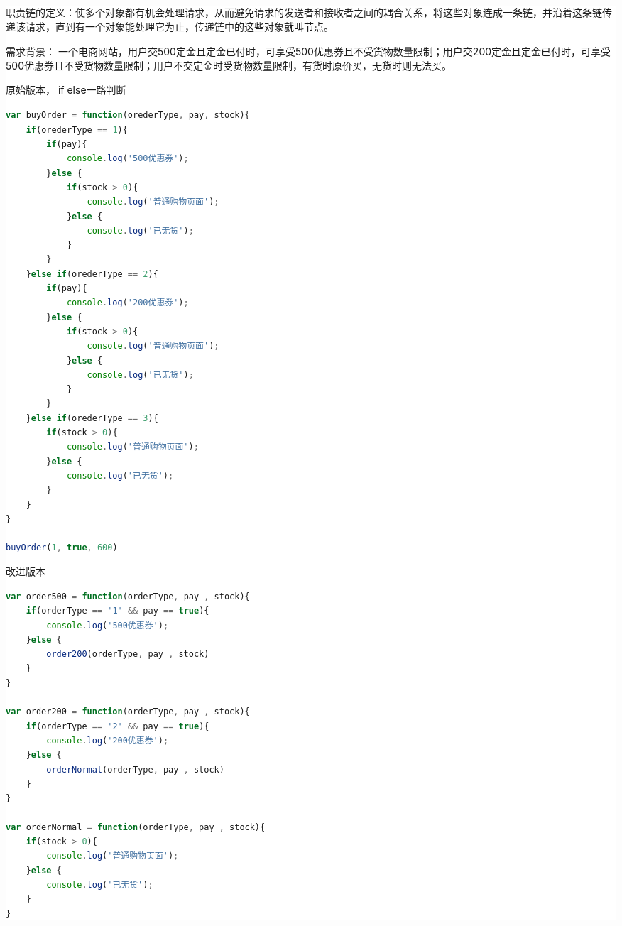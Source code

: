 职责链的定义：使多个对象都有机会处理请求，从而避免请求的发送者和接收者之间的耦合关系，将这些对象连成一条链，并沿着这条链传递该请求，直到有一个对象能处理它为止，传递链中的这些对象就叫节点。

需求背景： 一个电商网站，用户交500定金且定金已付时，可享受500优惠券且不受货物数量限制；用户交200定金且定金已付时，可享受500优惠券且不受货物数量限制；用户不交定金时受货物数量限制，有货时原价买，无货时则无法买。

原始版本， if else一路判断
```javascript
var buyOrder = function(orederType, pay, stock){
    if(orederType == 1){
        if(pay){
            console.log('500优惠券');
        }else {
            if(stock > 0){
                console.log('普通购物页面');
            }else {
                console.log('已无货');
            }
        }
    }else if(orederType == 2){
        if(pay){
            console.log('200优惠券');
        }else {
            if(stock > 0){
                console.log('普通购物页面');
            }else {
                console.log('已无货');
            }
        }
    }else if(orederType == 3){
        if(stock > 0){
            console.log('普通购物页面');
        }else {
            console.log('已无货');
        }
    }
}

buyOrder(1, true, 600)
```

改进版本
```javascript
var order500 = function(orderType, pay , stock){
    if(orderType == '1' && pay == true){
        console.log('500优惠券');
    }else {
        order200(orderType, pay , stock)
    }
}

var order200 = function(orderType, pay , stock){
    if(orderType == '2' && pay == true){
        console.log('200优惠券');
    }else {
        orderNormal(orderType, pay , stock)
    }
}

var orderNormal = function(orderType, pay , stock){
    if(stock > 0){
        console.log('普通购物页面');
    }else {
        console.log('已无货');
    }
}
```